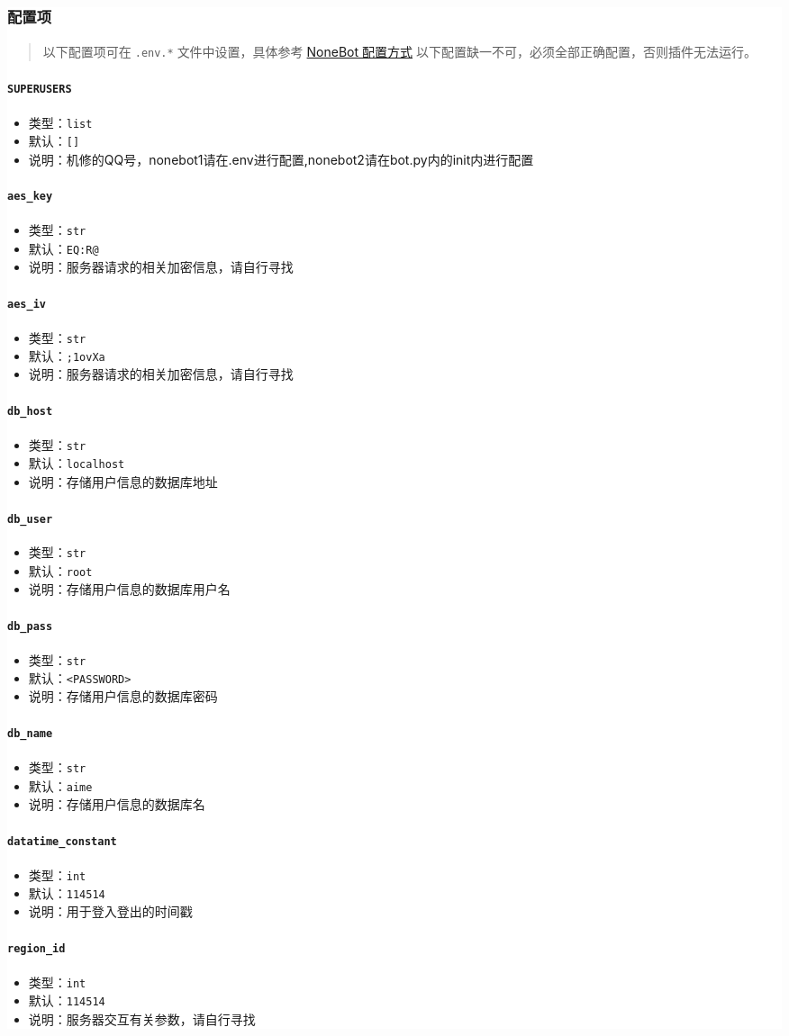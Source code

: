 
### 配置项

> 以下配置项可在 `.env.*` 文件中设置，具体参考 [NoneBot 配置方式](https://v2.nonebot.dev/docs/tutorial/configuration#%E9%85%8D%E7%BD%AE%E6%96%B9%E5%BC%8F)
> 以下配置缺一不可，必须全部正确配置，否则插件无法运行。

#### `SUPERUSERS`
 - 类型：`list`
 - 默认：`[]`
 - 说明：机修的QQ号，nonebot1请在.env进行配置,nonebot2请在bot.py内的init内进行配置

#### `aes_key`
 - 类型：`str`
 - 默认：`EQ:R@`
 - 说明：服务器请求的相关加密信息，请自行寻找

#### `aes_iv `
 - 类型：`str`
 - 默认：`;1ovXa`
 - 说明：服务器请求的相关加密信息，请自行寻找

#### `db_host `
 - 类型：`str`
 - 默认：`localhost`
 - 说明：存储用户信息的数据库地址

#### `db_user`
 - 类型：`str`
 - 默认：`root`
 - 说明：存储用户信息的数据库用户名

#### `db_pass`
 - 类型：`str`
 - 默认：`<PASSWORD>`
 - 说明：存储用户信息的数据库密码

#### `db_name`
 - 类型：`str`
 - 默认：`aime`
 - 说明：存储用户信息的数据库名

#### `datatime_constant`
 - 类型：`int`
 - 默认：`114514`
 - 说明：用于登入登出的时间戳

#### `region_id`
 - 类型：`int`
 - 默认：`114514`
 - 说明：服务器交互有关参数，请自行寻找

